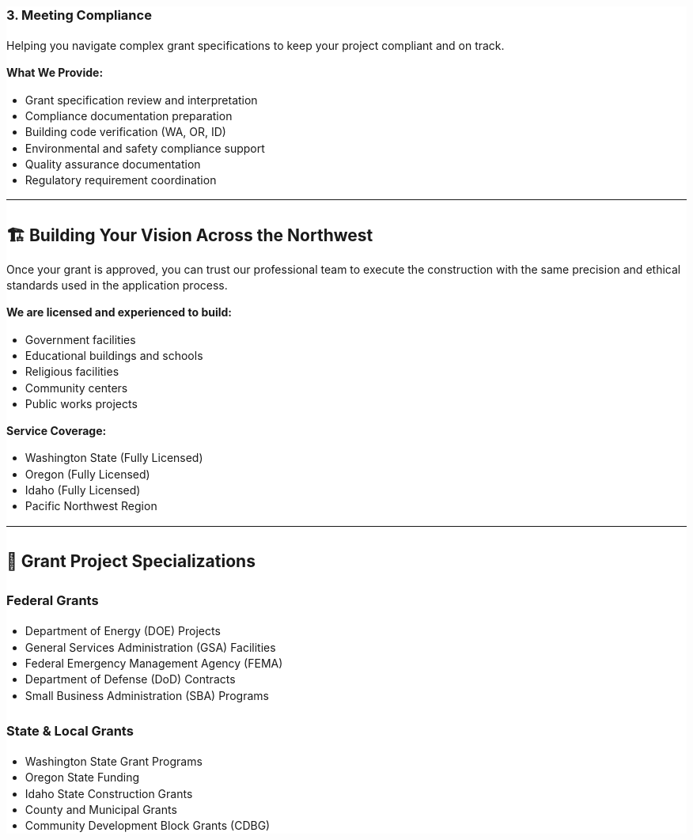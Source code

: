 ### 3. Meeting Compliance

Helping you navigate complex grant specifications to keep your project compliant
and on track.

**What We Provide:**

- Grant specification review and interpretation
- Compliance documentation preparation
- Building code verification (WA, OR, ID)
- Environmental and safety compliance support
- Quality assurance documentation
- Regulatory requirement coordination

---

## 🏗️ Building Your Vision Across the Northwest

Once your grant is approved, you can trust our professional team to execute the
construction with the same precision and ethical standards used in the
application process.

**We are licensed and experienced to build:**

- Government facilities
- Educational buildings and schools
- Religious facilities
- Community centers
- Public works projects

**Service Coverage:**

- Washington State (Fully Licensed)
- Oregon (Fully Licensed)
- Idaho (Fully Licensed)
- Pacific Northwest Region

---

## 🎯 Grant Project Specializations

### Federal Grants

- Department of Energy (DOE) Projects
- General Services Administration (GSA) Facilities
- Federal Emergency Management Agency (FEMA)
- Department of Defense (DoD) Contracts
- Small Business Administration (SBA) Programs

### State & Local Grants

- Washington State Grant Programs
- Oregon State Funding
- Idaho State Construction Grants
- County and Municipal Grants
- Community Development Block Grants (CDBG)
